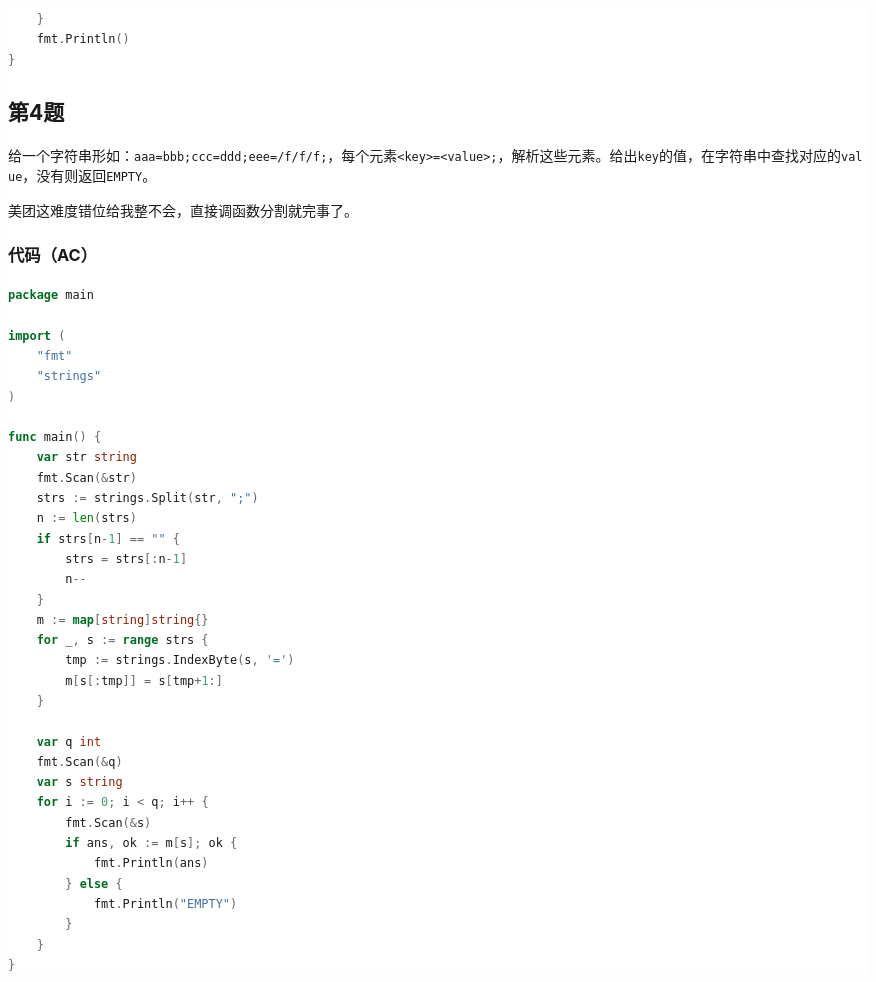 ```go
	}
	fmt.Println()
}
```



## 第4题

给一个字符串形如：`aaa=bbb;ccc=ddd;eee=/f/f/f;`，每个元素`<key>=<value>;`，解析这些元素。给出`key`的值，在字符串中查找对应的`value`，没有则返回`EMPTY`。

美团这难度错位给我整不会，直接调函数分割就完事了。

### 代码（AC）

```go
package main

import (
	"fmt"
	"strings"
)

func main() {
	var str string
	fmt.Scan(&str)
	strs := strings.Split(str, ";")
	n := len(strs)
	if strs[n-1] == "" {
		strs = strs[:n-1]
		n--
	}
	m := map[string]string{}
	for _, s := range strs {
		tmp := strings.IndexByte(s, '=')
		m[s[:tmp]] = s[tmp+1:]
	}

	var q int
	fmt.Scan(&q)
	var s string
	for i := 0; i < q; i++ {
		fmt.Scan(&s)
		if ans, ok := m[s]; ok {
			fmt.Println(ans)
		} else {
			fmt.Println("EMPTY")
		}
	}
}
```
